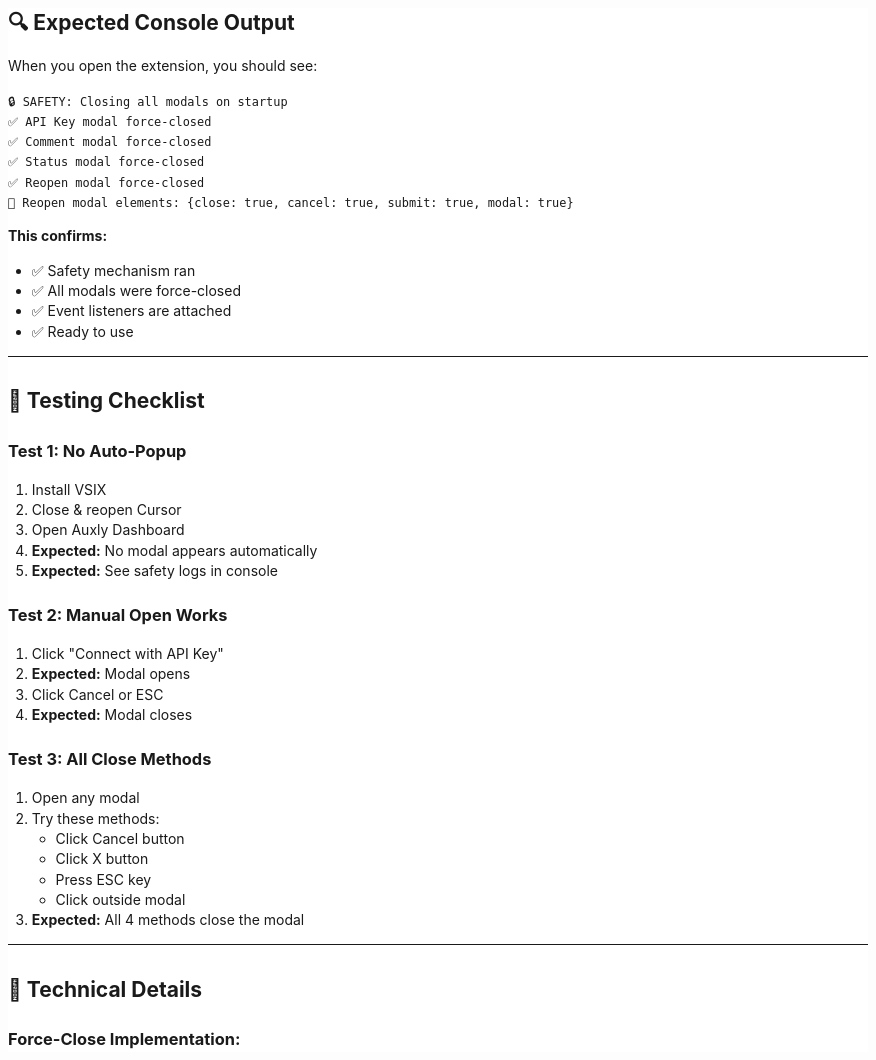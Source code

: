 
## 🔍 **Expected Console Output**

When you open the extension, you should see:

```
🔒 SAFETY: Closing all modals on startup
✅ API Key modal force-closed
✅ Comment modal force-closed
✅ Status modal force-closed
✅ Reopen modal force-closed
🔧 Reopen modal elements: {close: true, cancel: true, submit: true, modal: true}
```

**This confirms:**
- ✅ Safety mechanism ran
- ✅ All modals were force-closed
- ✅ Event listeners are attached
- ✅ Ready to use

---

## 🧪 **Testing Checklist**

### **Test 1: No Auto-Popup**
1. Install VSIX
2. Close & reopen Cursor
3. Open Auxly Dashboard
4. **Expected:** No modal appears automatically
5. **Expected:** See safety logs in console

### **Test 2: Manual Open Works**
1. Click "Connect with API Key"
2. **Expected:** Modal opens
3. Click Cancel or ESC
4. **Expected:** Modal closes

### **Test 3: All Close Methods**
1. Open any modal
2. Try these methods:
   - Click Cancel button
   - Click X button
   - Press ESC key
   - Click outside modal
3. **Expected:** All 4 methods close the modal

---

## 🔧 **Technical Details**

### **Force-Close Implementation:**
